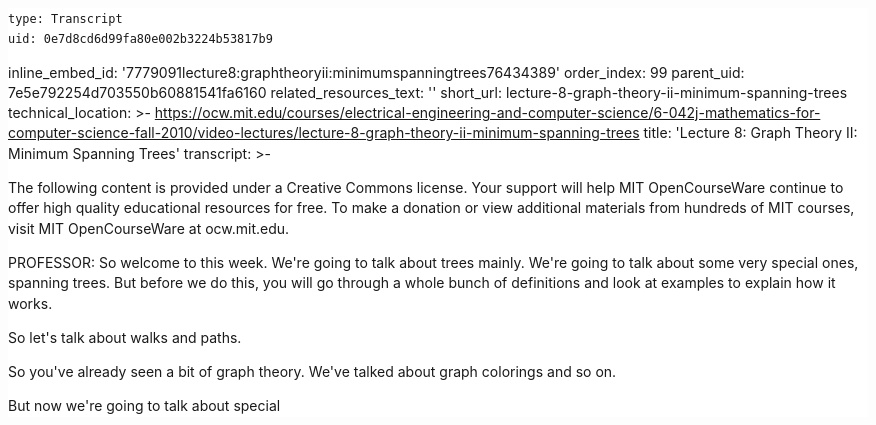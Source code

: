     type: Transcript
    uid: 0e7d8cd6d99fa80e002b3224b53817b9
inline_embed_id: '7779091lecture8:graphtheoryii:minimumspanningtrees76434389'
order_index: 99
parent_uid: 7e5e792254d703550b60881541fa6160
related_resources_text: ''
short_url: lecture-8-graph-theory-ii-minimum-spanning-trees
technical_location: >-
  https://ocw.mit.edu/courses/electrical-engineering-and-computer-science/6-042j-mathematics-for-computer-science-fall-2010/video-lectures/lecture-8-graph-theory-ii-minimum-spanning-trees
title: 'Lecture 8: Graph Theory II: Minimum Spanning Trees'
transcript: >-
  <p><span m='410'>The</span> <span m='510'>following</span> <span
  m='950'>content</span> <span m='1550'>is</span> <span m='1660'>provided</span>
  <span m='2110'>under</span> <span m='2390'>a</span> <span
  m='2420'>Creative</span> <span m='2830'>Commons</span> <span
  m='3230'>license.</span> <span m='4340'>Your</span> <span
  m='4530'>support</span> <span m='5040'>will</span> <span m='5200'>help</span>
  <span m='5440'>MIT</span> <span m='5890'>OpenCourseWare</span> <span
  m='6680'>continue</span> <span m='7190'>to</span> <span m='7270'>offer</span>
  <span m='7690'>high</span> <span m='7920'>quality</span> <span
  m='8450'>educational</span> <span m='9070'>resources</span> <span
  m='9700'>for</span> <span m='9850'>free.</span> <span m='11050'>To</span>
  <span m='11060'>make</span> <span m='11260'>a</span> <span
  m='11310'>donation</span> <span m='11990'>or</span> <span
  m='12260'>view</span> <span m='12700'>additional</span> <span
  m='13130'>materials</span> <span m='13670'>from</span> <span
  m='13810'>hundreds</span> <span m='14250'>of</span> <span m='14360'>MIT</span>
  <span m='14780'>courses,</span> <span m='15900'>visit</span> <span
  m='16110'>MIT</span> <span m='16530'>OpenCourseWare</span> <span
  m='17580'>at</span> <span m='17740'>ocw.mit.edu.</span> </p><p></p><p><span
  m='23780'>PROFESSOR: So</span> <span m='24080'>welcome</span> <span
  m='24400'>to</span> <span m='24510'>this</span> <span m='24730'>week.</span>
  <span m='26300'>We're</span> <span m='26490'>going</span> <span
  m='26700'>to</span> <span m='26830'>talk</span> <span m='27120'>about</span>
  <span m='28390'>trees</span> <span m='28760'>mainly.</span> <span
  m='29190'>We're</span> <span m='29590'>going</span> <span m='29780'>to</span>
  <span m='29880'>talk</span> <span m='30120'>about</span> <span
  m='30320'>some</span> <span m='30420'>very</span> <span
  m='30640'>special</span> <span m='31090'>ones,</span> <span
  m='31640'>spanning</span> <span m='32110'>trees.</span> <span
  m='33770'>But</span> <span m='34190'>before</span> <span m='34480'>we</span>
  <span m='34580'>do</span> <span m='34730'>this,</span> <span
  m='35370'>you</span> <span m='35600'>will go</span> <span
  m='35770'>through</span> <span m='35970'>a</span> <span m='36030'>whole</span>
  <span m='36250'>bunch</span> <span m='36510'>of</span> <span
  m='36610'>definitions</span> <span m='37690'>and</span> <span
  m='37880'>look</span> <span m='38040'>at</span> <span
  m='38160'>examples</span> <span m='39780'>to</span> <span
  m='39920'>explain</span> <span m='40340'>how</span> <span m='40510'>it</span>
  <span m='40650'>works.</span> </p><p><span m='45910'>So</span> <span
  m='45980'>let's</span> <span m='46210'>talk</span> <span
  m='46440'>about</span> <span m='47220'>walks</span> <span m='47660'>and</span>
  <span m='48090'>paths.</span> </p><p></p><p><span m='54290'>So</span> <span
  m='54480'>you've</span> <span m='54710'>already</span> <span
  m='55010'>seen</span> <span m='56662'>a</span> <span m='57160'>bit</span>
  <span m='57340'>of</span> <span m='57470'>graph</span> <span
  m='58080'>theory.</span> <span m='58450'>We've</span> <span
  m='58680'>talked</span> <span m='59000'>about</span> <span
  m='60410'>graph</span> <span m='60770'>colorings</span> <span
  m='61510'>and</span> <span m='61700'>so</span> <span m='61900'>on.</span>
  </p><p><span m='63000'>But</span> <span m='63120'>now we're</span> <span
  m='63410'>going</span> <span m='63610'>to</span> <span m='63710'>talk</span>
  <span m='64019'>about</span> <span m='64569'>special</span> <span